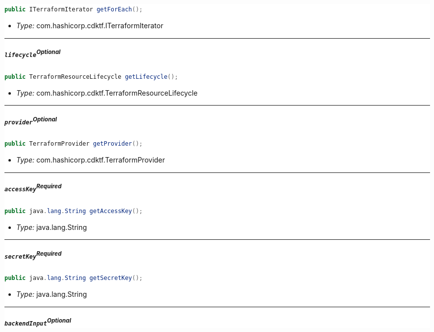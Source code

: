 ```java
public ITerraformIterator getForEach();
```

- *Type:* com.hashicorp.cdktf.ITerraformIterator

---

##### `lifecycle`<sup>Optional</sup> <a name="lifecycle" id="@cdktf/provider-vault.dataVaultAwsStaticAccessCredentials.DataVaultAwsStaticAccessCredentials.property.lifecycle"></a>

```java
public TerraformResourceLifecycle getLifecycle();
```

- *Type:* com.hashicorp.cdktf.TerraformResourceLifecycle

---

##### `provider`<sup>Optional</sup> <a name="provider" id="@cdktf/provider-vault.dataVaultAwsStaticAccessCredentials.DataVaultAwsStaticAccessCredentials.property.provider"></a>

```java
public TerraformProvider getProvider();
```

- *Type:* com.hashicorp.cdktf.TerraformProvider

---

##### `accessKey`<sup>Required</sup> <a name="accessKey" id="@cdktf/provider-vault.dataVaultAwsStaticAccessCredentials.DataVaultAwsStaticAccessCredentials.property.accessKey"></a>

```java
public java.lang.String getAccessKey();
```

- *Type:* java.lang.String

---

##### `secretKey`<sup>Required</sup> <a name="secretKey" id="@cdktf/provider-vault.dataVaultAwsStaticAccessCredentials.DataVaultAwsStaticAccessCredentials.property.secretKey"></a>

```java
public java.lang.String getSecretKey();
```

- *Type:* java.lang.String

---

##### `backendInput`<sup>Optional</sup> <a name="backendInput" id="@cdktf/provider-vault.dataVaultAwsStaticAccessCredentials.DataVaultAwsStaticAccessCredentials.property.backendInput"></a>
